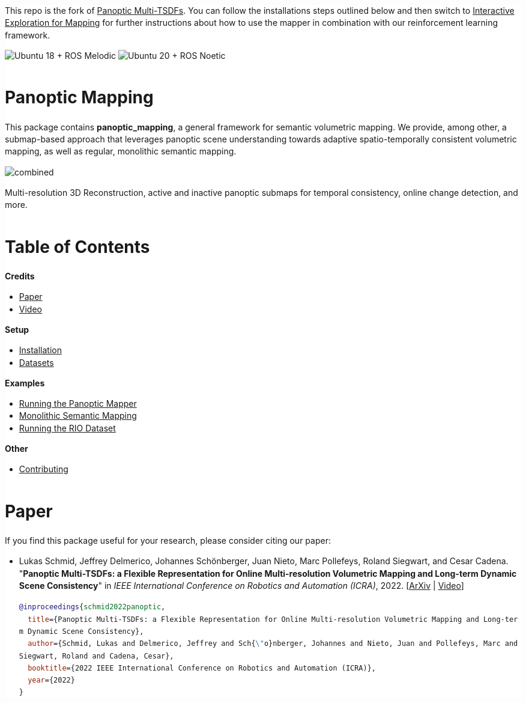 This repo is the fork of [Panoptic Multi-TSDFs](https://github.com/ethz-asl/panoptic_mapping). You can follow the installations steps outlined below and then switch to [Interactive Exploration for Mapping](https://github.com/cmakcay/interaction-mapping) for further instructions about how to use the mapper in combination with our reinforcement learning framework.

![Ubuntu 18 + ROS Melodic](https://github.com/ethz-asl/panoptic_mapping/actions/workflows/build_test_18.yml/badge.svg) ![Ubuntu 20 + ROS Noetic](https://github.com/ethz-asl/panoptic_mapping/actions/workflows/build_test_20.yml/badge.svg)

# Panoptic Mapping
This package contains **panoptic_mapping**, a general framework for semantic volumetric mapping. We provide, among other, a submap-based approach that leverages panoptic scene understanding towards adaptive spatio-temporally consistent volumetric mapping, as well as regular, monolithic semantic mapping.

![combined](https://user-images.githubusercontent.com/36043993/135645102-e5798e36-e2b0-4611-9260-ec9d54d38e47.png)

Multi-resolution 3D Reconstruction, active and inactive panoptic submaps for temporal consistency, online change detection, and more.

# Table of Contents
**Credits**
* [Paper](#Paper)
* [Video](#Video)

**Setup**
* [Installation](#Installation)
* [Datasets](#Datasets)

**Examples**
- [Running the Panoptic Mapper](#running-the-panoptic-mapper)
- [Monolithic Semantic Mapping](#monolithic-semantic-mapping)
- [Running the RIO Dataset](#running-the-rio-dataset)

**Other**
* [Contributing](#Contributing)


# Paper
If you find this package useful for your research, please consider citing our paper:

* Lukas Schmid, Jeffrey Delmerico, Johannes Schönberger, Juan Nieto, Marc Pollefeys, Roland Siegwart, and Cesar Cadena. "**Panoptic Multi-TSDFs: a Flexible Representation for Online Multi-resolution Volumetric Mapping and Long-term Dynamic Scene Consistency**" in *IEEE International Conference on Robotics and Automation (ICRA)*, 2022.
  \[[ArXiv](https://arxiv.org/abs/2109.10165) | [Video](https://www.youtube.com/watch?v=A7o2Vy7_TV4)\]
  ```bibtex
  @inproceedings{schmid2022panoptic,
    title={Panoptic Multi-TSDFs: a Flexible Representation for Online Multi-resolution Volumetric Mapping and Long-term Dynamic Scene Consistency},
    author={Schmid, Lukas and Delmerico, Jeffrey and Sch{\"o}nberger, Johannes and Nieto, Juan and Pollefeys, Marc and Siegwart, Roland and Cadena, Cesar},
    booktitle={2022 IEEE International Conference on Robotics and Automation (ICRA)},
    year={2022}
  }
  ```
  